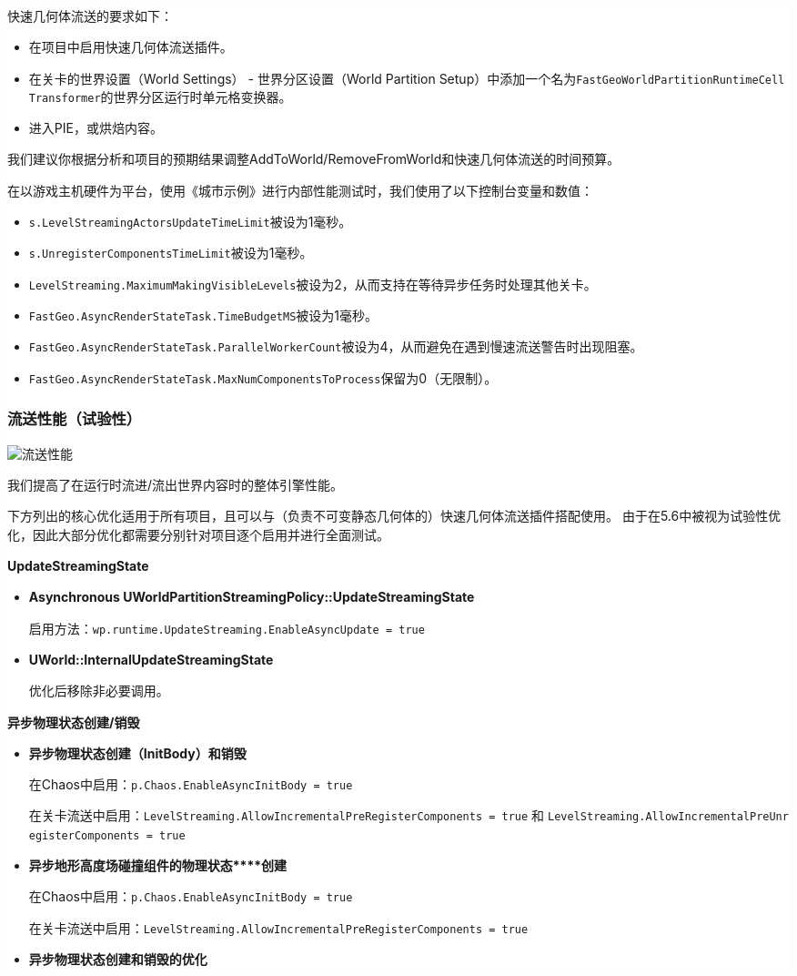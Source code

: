 快速几何体流送的要求如下：

-   在项目中启用快速几何体流送插件。
    
-   在关卡的世界设置（World Settings） - 世界分区设置（World Partition Setup）中添加一个名为`FastGeoWorldPartitionRuntimeCellTransformer`的世界分区运行时单元格变换器。
    
-   进入PIE，或烘焙内容。
    

我们建议你根据分析和项目的预期结果调整AddToWorld/RemoveFromWorld和快速几何体流送的时间预算。

在以游戏主机硬件为平台，使用《城市示例》进行内部性能测试时，我们使用了以下控制台变量和数值：

-   `s.LevelStreamingActorsUpdateTimeLimit`被设为1毫秒。
    
-   `s.UnregisterComponentsTimeLimit`被设为1毫秒。
    
-   `LevelStreaming.MaximumMakingVisibleLevels`被设为2，从而支持在等待异步任务时处理其他关卡。
    
-   `FastGeo.AsyncRenderStateTask.TimeBudgetMS`被设为1毫秒。
    
-   `FastGeo.AsyncRenderStateTask.ParallelWorkerCount`被设为4，从而避免在遇到慢速流送警告时出现阻塞。
    
-   `FastGeo.AsyncRenderStateTask.MaxNumComponentsToProcess`保留为0（无限制）。
    

### 流送性能（试验性）

![流送性能](https://dev.epicgames.com/community/api/documentation/image/49b76ed4-5de7-4af4-b2f0-f6b0f911e892?resizing_type=fit)

我们提高了在运行时流进/流出世界内容时的整体引擎性能。

下方列出的核心优化适用于所有项目，且可以与（负责不可变静态几何体的）快速几何体流送插件搭配使用。 由于在5.6中被视为试验性优化，因此大部分优化都需要分别针对项目逐个启用并进行全面测试。

**UpdateStreamingState**

-   **Asynchronous UWorldPartitionStreamingPolicy::UpdateStreamingState**  
    
    启用方法：`wp.runtime.UpdateStreaming.EnableAsyncUpdate = true`
    
-   **UWorld::InternalUpdateStreamingState**  
    
    优化后移除非必要调用。
    

**异步物理状态创建/销毁**

-   **异步物理状态创建（InitBody）和销毁**   
    
    在Chaos中启用：`p.Chaos.EnableAsyncInitBody = true`
    
    在关卡流送中启用：`LevelStreaming.AllowIncrementalPreRegisterComponents = true` 和 `LevelStreaming.AllowIncrementalPreUnregisterComponents = true`
    

-   **异步地形高度场碰撞组件的物理状态****创建**  
    
    在Chaos中启用：`p.Chaos.EnableAsyncInitBody = true`
    
    在关卡流送中启用：`LevelStreaming.AllowIncrementalPreRegisterComponents = true`
    

-   **异步物理状态创建和销毁的优化**
    